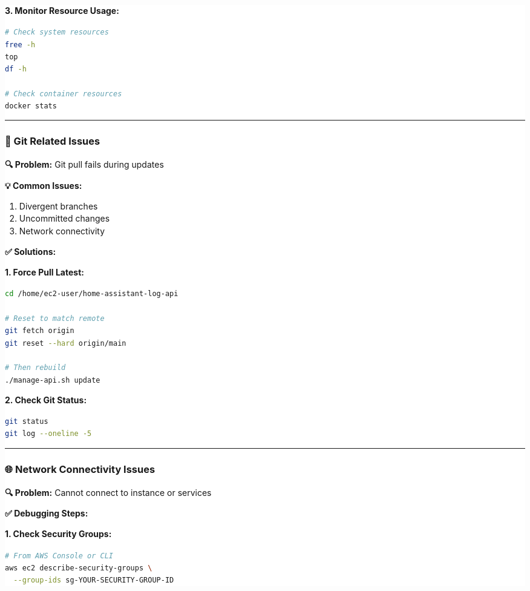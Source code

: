 **3. Monitor Resource Usage:**
```bash
# Check system resources
free -h
top
df -h

# Check container resources
docker stats
```

---

### 🔄 Git Related Issues

**🔍 Problem:** Git pull fails during updates

**💡 Common Issues:**
1. Divergent branches
2. Uncommitted changes
3. Network connectivity

**✅ Solutions:**

**1. Force Pull Latest:**
```bash
cd /home/ec2-user/home-assistant-log-api

# Reset to match remote
git fetch origin
git reset --hard origin/main

# Then rebuild
./manage-api.sh update
```

**2. Check Git Status:**
```bash
git status
git log --oneline -5
```

---

### 🌐 Network Connectivity Issues

**🔍 Problem:** Cannot connect to instance or services

**✅ Debugging Steps:**

**1. Check Security Groups:**
```bash
# From AWS Console or CLI
aws ec2 describe-security-groups \
  --group-ids sg-YOUR-SECURITY-GROUP-ID
```
